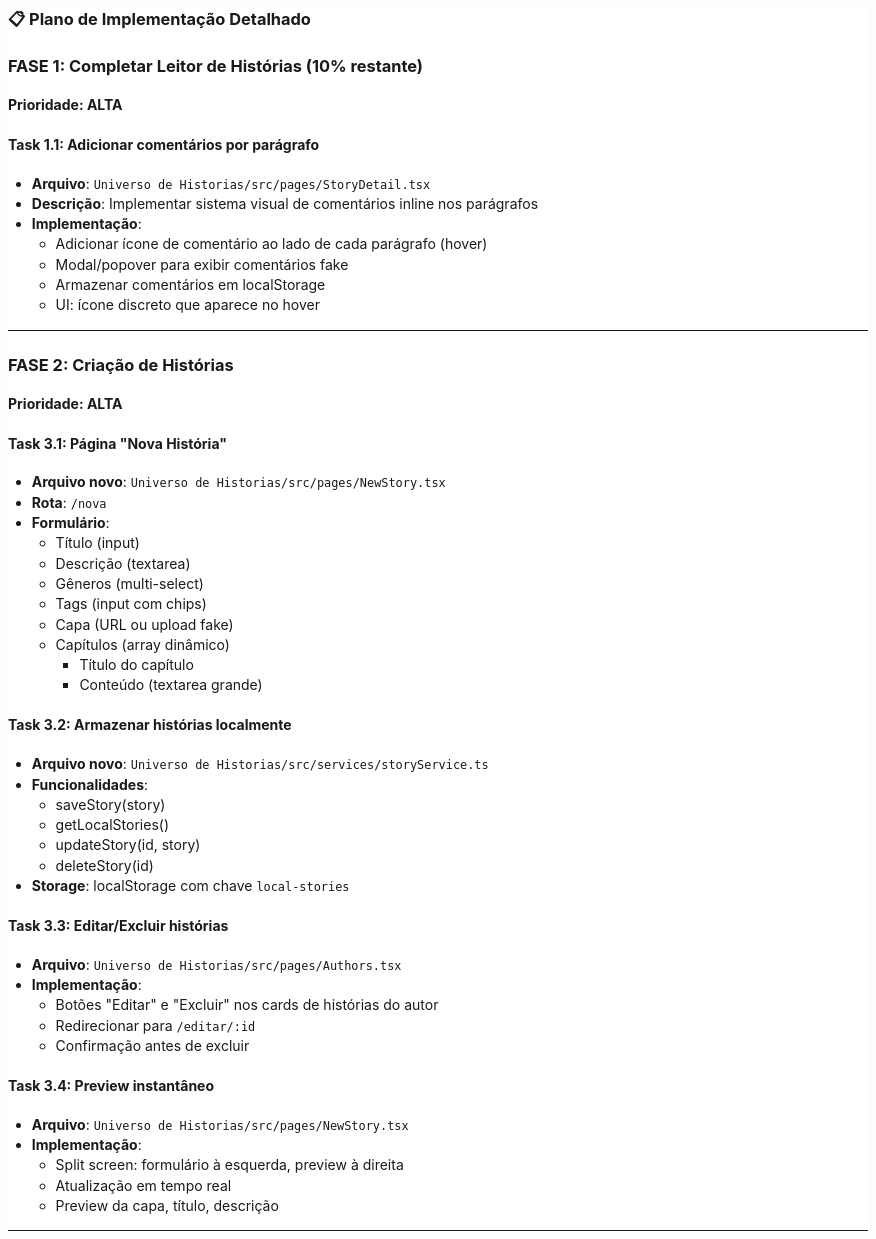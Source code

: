 
### 📋 Plano de Implementação Detalhado

### FASE 1: Completar Leitor de Histórias (10% restante)
**Prioridade: ALTA**

#### Task 1.1: Adicionar comentários por parágrafo
- **Arquivo**: `Universo de Historias/src/pages/StoryDetail.tsx`
- **Descrição**: Implementar sistema visual de comentários inline nos parágrafos
- **Implementação**:
  - Adicionar ícone de comentário ao lado de cada parágrafo (hover)
  - Modal/popover para exibir comentários fake
  - Armazenar comentários em localStorage
  - UI: ícone discreto que aparece no hover

---

### FASE 2: Criação de Histórias
**Prioridade: ALTA**

#### Task 3.1: Página "Nova História"
- **Arquivo novo**: `Universo de Historias/src/pages/NewStory.tsx`
- **Rota**: `/nova`
- **Formulário**:
  - Título (input)
  - Descrição (textarea)
  - Gêneros (multi-select)
  - Tags (input com chips)
  - Capa (URL ou upload fake)
  - Capítulos (array dinâmico)
    - Título do capítulo
    - Conteúdo (textarea grande)

#### Task 3.2: Armazenar histórias localmente
- **Arquivo novo**: `Universo de Historias/src/services/storyService.ts`
- **Funcionalidades**:
  - saveStory(story)
  - getLocalStories()
  - updateStory(id, story)
  - deleteStory(id)
- **Storage**: localStorage com chave `local-stories`

#### Task 3.3: Editar/Excluir histórias
- **Arquivo**: `Universo de Historias/src/pages/Authors.tsx`
- **Implementação**:
  - Botões "Editar" e "Excluir" nos cards de histórias do autor
  - Redirecionar para `/editar/:id`
  - Confirmação antes de excluir

#### Task 3.4: Preview instantâneo
- **Arquivo**: `Universo de Historias/src/pages/NewStory.tsx`
- **Implementação**:
  - Split screen: formulário à esquerda, preview à direita
  - Atualização em tempo real
  - Preview da capa, título, descrição

---